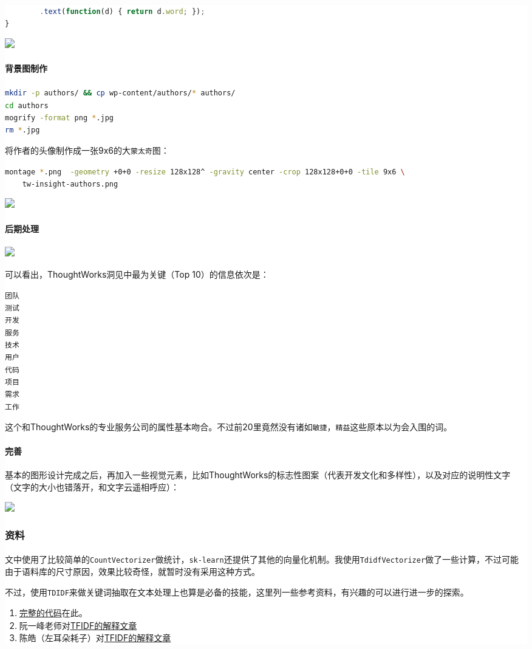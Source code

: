 ```js
        .text(function(d) { return d.word; });
}
```

![](/images/2017/03/tw-insights-color-18-resized.png)

#### 背景图制作

```sh
mkdir -p authors/ && cp wp-content/authors/* authors/
cd authors
mogrify -format png *.jpg 
rm *.jpg
```

将作者的头像制作成一张9x6的大`蒙太奇`图：

```sh
montage *.png  -geometry +0+0 -resize 128x128^ -gravity center -crop 128x128+0+0 -tile 9x6 \
	tw-insight-authors.png
```

![](/images/2017/03/tw-insight-authors-resized.png)

#### 后期处理

![](/images/2017/03/tw-insights-12-resized.png)

可以看出，ThoughtWorks洞见中最为关键（Top 10）的信息依次是：

```
团队
测试
开发
服务
技术
用户
代码
项目
需求
工作
```

这个和ThoughtWorks的专业服务公司的属性基本吻合。不过前20里竟然没有诸如`敏捷`，`精益`这些原本以为会入围的词。

#### 完善

基本的图形设计完成之后，再加入一些视觉元素，比如ThoughtWorks的标志性图案（代表开发文化和多样性），以及对应的说明性文字（文字的大小也错落开，和文字云遥相呼应）：

![](/images/2017/03/tw-insights-16-resized.png)

### 资料

文中使用了比较简单的`CountVectorizer`做统计，`sk-learn`还提供了其他的向量化机制。我使用`TdidfVectorizer`做了一些计算，不过可能由于语料库的尺寸原因，效果比较奇怪，就暂时没有采用这种方式。

不过，使用`TDIDF`来做关键词抽取在文本处理上也算是必备的技能，这里列一些参考资料，有兴趣的可以进行进一步的探索。

1.  [完整的代码](https://github.com/abruzzi/tw-insights-viz)在此。
1.  阮一峰老师对[TFIDF的解释文章](http://www.ruanyifeng.com/blog/2013/03/tf-idf.html)
1.  陈皓（左耳朵耗子）对[TFIDF的解释文章](http://coolshell.cn/articles/8422.html)
